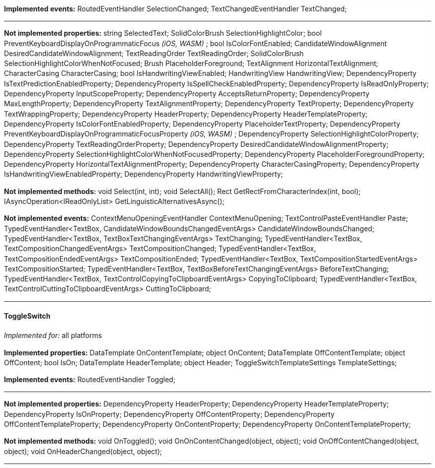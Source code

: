 **Implemented events:** RoutedEventHandler SelectionChanged; TextChangedEventHandler TextChanged; 

---

**Not implemented properties:** string SelectedText; SolidColorBrush SelectionHighlightColor; bool PreventKeyboardDisplayOnProgrammaticFocus *(iOS, WASM)* ; bool IsColorFontEnabled; CandidateWindowAlignment DesiredCandidateWindowAlignment; TextReadingOrder TextReadingOrder; SolidColorBrush SelectionHighlightColorWhenNotFocused; Brush PlaceholderForeground; TextAlignment HorizontalTextAlignment; CharacterCasing CharacterCasing; bool IsHandwritingViewEnabled; HandwritingView HandwritingView; DependencyProperty IsTextPredictionEnabledProperty; DependencyProperty IsSpellCheckEnabledProperty; DependencyProperty IsReadOnlyProperty; DependencyProperty InputScopeProperty; DependencyProperty AcceptsReturnProperty; DependencyProperty MaxLengthProperty; DependencyProperty TextAlignmentProperty; DependencyProperty TextProperty; DependencyProperty TextWrappingProperty; DependencyProperty HeaderProperty; DependencyProperty HeaderTemplateProperty; DependencyProperty IsColorFontEnabledProperty; DependencyProperty PlaceholderTextProperty; DependencyProperty PreventKeyboardDisplayOnProgrammaticFocusProperty *(iOS, WASM)* ; DependencyProperty SelectionHighlightColorProperty; DependencyProperty TextReadingOrderProperty; DependencyProperty DesiredCandidateWindowAlignmentProperty; DependencyProperty SelectionHighlightColorWhenNotFocusedProperty; DependencyProperty PlaceholderForegroundProperty; DependencyProperty HorizontalTextAlignmentProperty; DependencyProperty CharacterCasingProperty; DependencyProperty IsHandwritingViewEnabledProperty; DependencyProperty HandwritingViewProperty; 

**Not implemented methods:** void Select(int, int); void SelectAll(); Rect GetRectFromCharacterIndex(int, bool); IAsyncOperation<IReadOnlyList<string>> GetLinguisticAlternativesAsync(); 

**Not implemented events:** ContextMenuOpeningEventHandler ContextMenuOpening; TextControlPasteEventHandler Paste; TypedEventHandler<TextBox, CandidateWindowBoundsChangedEventArgs> CandidateWindowBoundsChanged; TypedEventHandler<TextBox, TextBoxTextChangingEventArgs> TextChanging; TypedEventHandler<TextBox, TextCompositionChangedEventArgs> TextCompositionChanged; TypedEventHandler<TextBox, TextCompositionEndedEventArgs> TextCompositionEnded; TypedEventHandler<TextBox, TextCompositionStartedEventArgs> TextCompositionStarted; TypedEventHandler<TextBox, TextBoxBeforeTextChangingEventArgs> BeforeTextChanging; TypedEventHandler<TextBox, TextControlCopyingToClipboardEventArgs> CopyingToClipboard; TypedEventHandler<TextBox, TextControlCuttingToClipboardEventArgs> CuttingToClipboard; 

---


#### ToggleSwitch

*Implemented for:* all platforms

**Implemented properties:** DataTemplate OnContentTemplate; object OnContent; DataTemplate OffContentTemplate; object OffContent; bool IsOn; DataTemplate HeaderTemplate; object Header; ToggleSwitchTemplateSettings TemplateSettings; 

**Implemented events:** RoutedEventHandler Toggled; 

---

**Not implemented properties:** DependencyProperty HeaderProperty; DependencyProperty HeaderTemplateProperty; DependencyProperty IsOnProperty; DependencyProperty OffContentProperty; DependencyProperty OffContentTemplateProperty; DependencyProperty OnContentProperty; DependencyProperty OnContentTemplateProperty; 

**Not implemented methods:** void OnToggled(); void OnOnContentChanged(object, object); void OnOffContentChanged(object, object); void OnHeaderChanged(object, object); 

---